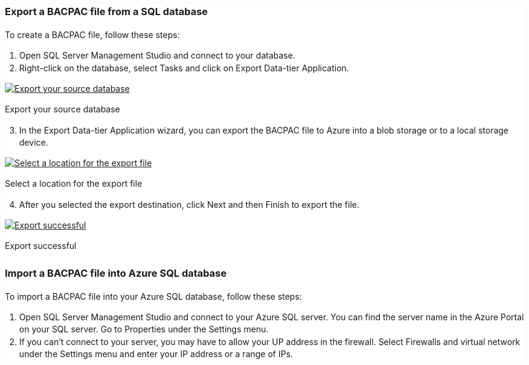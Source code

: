 ### Export a BACPAC file from a SQL database

To create a BACPAC file, follow these steps:

  1. Open SQL Server Management Studio and connect to your database.
  2. Right-click on the database, select Tasks and click on Export Data-tier Application.

<div id="attachment_1168" style="width: 684px" class="wp-caption aligncenter">
  <a href="https://www.programmingwithwolfgang.com/wp-content/uploads/2018/04/Export-your-source-database.jpg"><img aria-describedby="caption-attachment-1168" loading="lazy" class="wp-image-1168" src="https://www.programmingwithwolfgang.com/wp-content/uploads/2018/04/Export-your-source-database.jpg" alt="Export your source database" width="674" height="700" srcset="https://www.programmingwithwolfgang.com/wp-content/uploads/2018/04/Export-your-source-database.jpg 721w, https://www.programmingwithwolfgang.com/wp-content/uploads/2018/04/Export-your-source-database-289x300.jpg 289w" sizes="(max-width: 674px) 100vw, 674px" /></a>
  
  <p id="caption-attachment-1168" class="wp-caption-text">
    Export your source database
  </p>
</div>

<ol start="3">
  <li>
    In the Export Data-tier Application wizard, you can export the BACPAC file to Azure into a blob storage or to a local storage device.
  </li>
</ol>

<div id="attachment_1170" style="width: 710px" class="wp-caption aligncenter">
  <a href="https://www.programmingwithwolfgang.com/wp-content/uploads/2018/04/Select-a-location-for-the-export-file.jpg"><img aria-describedby="caption-attachment-1170" loading="lazy" class="wp-image-1170" src="https://www.programmingwithwolfgang.com/wp-content/uploads/2018/04/Select-a-location-for-the-export-file.jpg" alt="Select a location for the export file" width="700" height="632" srcset="https://www.programmingwithwolfgang.com/wp-content/uploads/2018/04/Select-a-location-for-the-export-file.jpg 837w, https://www.programmingwithwolfgang.com/wp-content/uploads/2018/04/Select-a-location-for-the-export-file-300x271.jpg 300w, https://www.programmingwithwolfgang.com/wp-content/uploads/2018/04/Select-a-location-for-the-export-file-768x694.jpg 768w" sizes="(max-width: 700px) 100vw, 700px" /></a>
  
  <p id="caption-attachment-1170" class="wp-caption-text">
    Select a location for the export file
  </p>
</div>

<ol start="4">
  <li>
    After you selected the export destination, click Next and then Finish to export the file.
  </li>
</ol>

<div id="attachment_1169" style="width: 710px" class="wp-caption aligncenter">
  <a href="https://www.programmingwithwolfgang.com/wp-content/uploads/2018/04/Export-successful.jpg"><img aria-describedby="caption-attachment-1169" loading="lazy" class="wp-image-1169" src="https://www.programmingwithwolfgang.com/wp-content/uploads/2018/04/Export-successful.jpg" alt="Export successful" width="700" height="632" srcset="https://www.programmingwithwolfgang.com/wp-content/uploads/2018/04/Export-successful.jpg 837w, https://www.programmingwithwolfgang.com/wp-content/uploads/2018/04/Export-successful-300x271.jpg 300w, https://www.programmingwithwolfgang.com/wp-content/uploads/2018/04/Export-successful-768x694.jpg 768w" sizes="(max-width: 700px) 100vw, 700px" /></a>
  
  <p id="caption-attachment-1169" class="wp-caption-text">
    Export successful
  </p>
</div>

### Import a BACPAC file into Azure SQL database

To import a BACPAC file into your Azure SQL database, follow these steps:

  1. Open SQL Server Management Studio and connect to your Azure SQL server. You can find the server name in the Azure Portal on your SQL server. Go to Properties under the Settings menu.
  2. If you can&#8217;t connect to your server, you may have to allow your UP address in the firewall. Select Firewalls and virtual network under the Settings menu and enter your IP address or a range of IPs.

